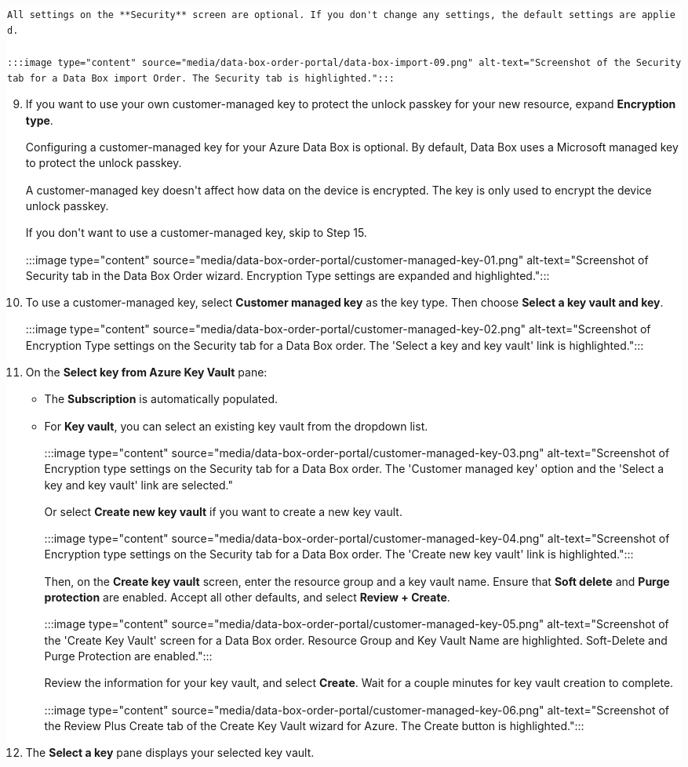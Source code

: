     All settings on the **Security** screen are optional. If you don't change any settings, the default settings are applied.

    :::image type="content" source="media/data-box-order-portal/data-box-import-09.png" alt-text="Screenshot of the Security tab for a Data Box import Order. The Security tab is highlighted."::: 

9. If you want to use your own customer-managed key to protect the unlock passkey for your new resource, expand **Encryption type**.

    Configuring a customer-managed key for your Azure Data Box is optional. By default, Data Box uses a Microsoft managed key to protect the unlock passkey.

    A customer-managed key doesn't affect how data on the device is encrypted. The key is only used to encrypt the device unlock passkey.

    If you don't want to use a customer-managed key, skip to Step 15.

    :::image type="content" source="media/data-box-order-portal/customer-managed-key-01.png" alt-text="Screenshot of Security tab in the Data Box Order wizard. Encryption Type settings are expanded and highlighted.":::

10. To use a customer-managed key, select **Customer managed key** as the key type. Then choose **Select a key vault and key**.
   
    :::image type="content" source="media/data-box-order-portal/customer-managed-key-02.png" alt-text="Screenshot of Encryption Type settings on the Security tab for a Data Box order. The 'Select a key and key vault' link is highlighted.":::

11. On the **Select key from Azure Key Vault** pane:

    - The **Subscription** is automatically populated.

    - For **Key vault**, you can select an existing key vault from the dropdown list.

      :::image type="content" source="media/data-box-order-portal/customer-managed-key-03.png" alt-text="Screenshot of Encryption type settings on the Security tab for a Data Box order. The 'Customer managed key' option and the 'Select a key and key vault' link are selected."

      Or select **Create new key vault** if you want to create a new key vault. 
    
      :::image type="content" source="media/data-box-order-portal/customer-managed-key-04.png" alt-text="Screenshot of Encryption type settings on the Security tab for a Data Box order. The 'Create new key vault' link is highlighted.":::

      Then, on the **Create key vault** screen, enter the resource group and a key vault name. Ensure that **Soft delete** and **Purge protection** are enabled. Accept all other defaults, and select **Review + Create**.

      :::image type="content" source="media/data-box-order-portal/customer-managed-key-05.png" alt-text="Screenshot of the 'Create Key Vault' screen for a Data Box order. Resource Group and Key Vault Name are highlighted. Soft-Delete and Purge Protection are enabled.":::

      Review the information for your key vault, and select **Create**. Wait for a couple minutes for key vault creation to complete.

      :::image type="content" source="media/data-box-order-portal/customer-managed-key-06.png" alt-text="Screenshot of the Review Plus Create tab of the Create Key Vault wizard for Azure. The Create button is highlighted.":::

12. The **Select a key** pane displays your selected key vault.
